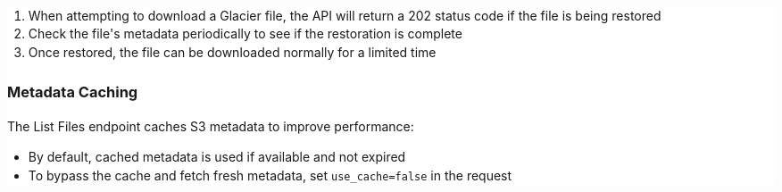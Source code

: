 1. When attempting to download a Glacier file, the API will return a 202 status code if the file is being restored
2. Check the file's metadata periodically to see if the restoration is complete
3. Once restored, the file can be downloaded normally for a limited time

### Metadata Caching

The List Files endpoint caches S3 metadata to improve performance:

- By default, cached metadata is used if available and not expired
- To bypass the cache and fetch fresh metadata, set `use_cache=false` in the request 